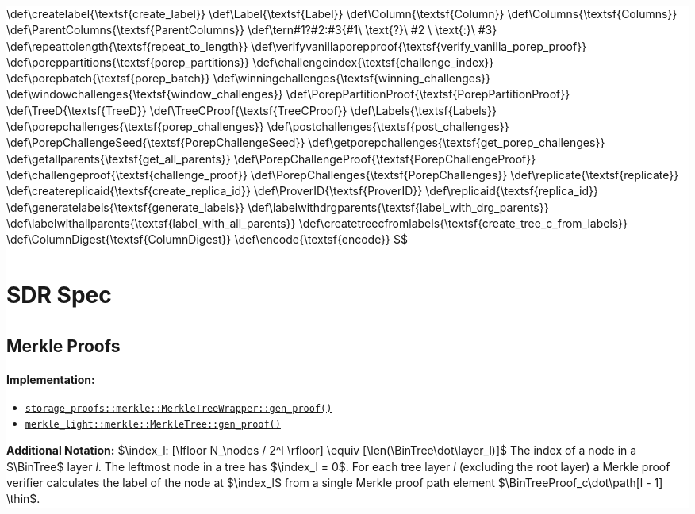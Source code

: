 \def\createlabel{\textsf{create_label}}
\def\Label{\textsf{Label}}
\def\Column{\textsf{Column}}
\def\Columns{\textsf{Columns}}
\def\ParentColumns{\textsf{ParentColumns}}
\def\tern#1?#2:#3{#1\ \text{?}\ #2 \ \text{:}\ #3}
\def\repeattolength{\textsf{repeat_to_length}}
\def\verifyvanillaporepproof{\textsf{verify_vanilla_porep_proof}}
\def\poreppartitions{\textsf{porep_partitions}}
\def\challengeindex{\textsf{challenge_index}}
\def\porepbatch{\textsf{porep_batch}}
\def\winningchallenges{\textsf{winning_challenges}}
\def\windowchallenges{\textsf{window_challenges}}
\def\PorepPartitionProof{\textsf{PorepPartitionProof}}
\def\TreeD{\textsf{TreeD}}
\def\TreeCProof{\textsf{TreeCProof}}
\def\Labels{\textsf{Labels}}
\def\porepchallenges{\textsf{porep_challenges}}
\def\postchallenges{\textsf{post_challenges}}
\def\PorepChallengeSeed{\textsf{PorepChallengeSeed}}
\def\getporepchallenges{\textsf{get_porep_challenges}}
\def\getallparents{\textsf{get_all_parents}}
\def\PorepChallengeProof{\textsf{PorepChallengeProof}}
\def\challengeproof{\textsf{challenge_proof}}
\def\PorepChallenges{\textsf{PorepChallenges}}
\def\replicate{\textsf{replicate}}
\def\createreplicaid{\textsf{create_replica_id}}
\def\ProverID{\textsf{ProverID}}
\def\replicaid{\textsf{replica_id}}
\def\generatelabels{\textsf{generate_labels}}
\def\labelwithdrgparents{\textsf{label_with_drg_parents}}
\def\labelwithallparents{\textsf{label_with_all_parents}}
\def\createtreecfromlabels{\textsf{create_tree_c_from_labels}}
\def\ColumnDigest{\textsf{ColumnDigest}}
\def\encode{\textsf{encode}}
$$

# SDR Spec

## Merkle Proofs

**Implementation:**
* [`storage_proofs::merkle::MerkleTreeWrapper::gen_proof()`]()
* [`merkle_light::merkle::MerkleTree::gen_proof()`](https://github.com/filecoin-project/merkle_light/blob/64a468807c594d306d12d943dd90cc5f88d0d6b0/src/merkle.rs#L918)

**Additional Notation:**
$\index_l: [\lfloor N_\nodes / 2^l \rfloor] \equiv [\len(\BinTree\dot\layer_l)]$
The index of a node in a $\BinTree$ layer $l$. The leftmost node in a tree has $\index_l = 0$. For each tree layer $l$ (excluding the root layer) a Merkle proof verifier calculates the label of the node at $\index_l$ from a single Merkle proof path element $\BinTreeProof_c\dot\path[l - 1] \thin$.
